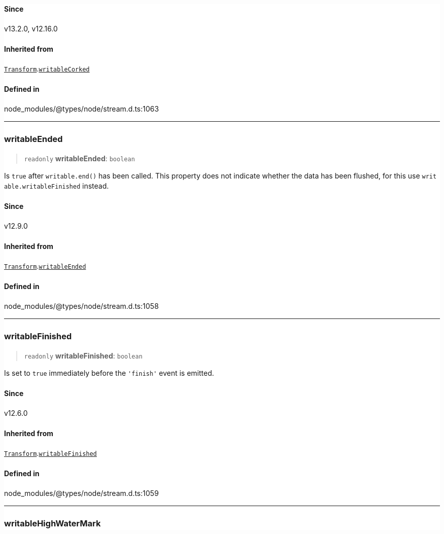 #### Since

v13.2.0, v12.16.0

#### Inherited from

[`Transform`](Transform.md).[`writableCorked`](Transform.md#writablecorked)

#### Defined in

node\_modules/@types/node/stream.d.ts:1063

***

### writableEnded

> `readonly` **writableEnded**: `boolean`

Is `true` after `writable.end()` has been called. This property
does not indicate whether the data has been flushed, for this use `writable.writableFinished` instead.

#### Since

v12.9.0

#### Inherited from

[`Transform`](Transform.md).[`writableEnded`](Transform.md#writableended)

#### Defined in

node\_modules/@types/node/stream.d.ts:1058

***

### writableFinished

> `readonly` **writableFinished**: `boolean`

Is set to `true` immediately before the `'finish'` event is emitted.

#### Since

v12.6.0

#### Inherited from

[`Transform`](Transform.md).[`writableFinished`](Transform.md#writablefinished)

#### Defined in

node\_modules/@types/node/stream.d.ts:1059

***

### writableHighWaterMark
